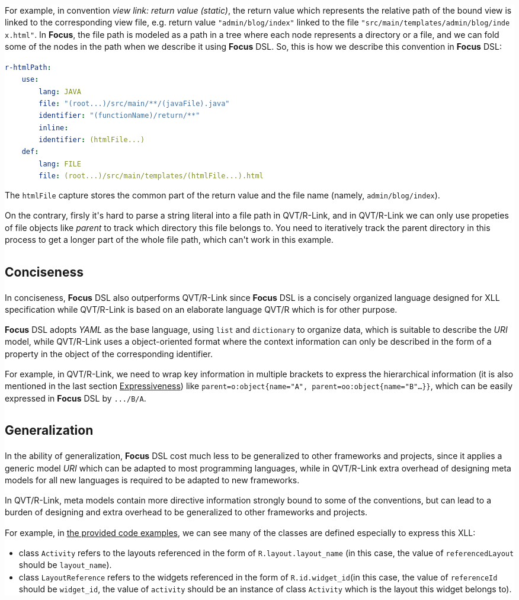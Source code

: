 For example, in convention *view link: return value  (static)*, the return value which represents the relative path of the bound view is linked to the corresponding view file, e.g. return value `"admin/blog/index"` linked to the file `"src/main/templates/admin/blog/index.html"`. In **Focus**, the file path is modeled as a path in a tree where each node represents a directory or a file, and we can fold some of the nodes in the path when we describe it using **Focus** DSL. So, this is how we describe this convention in **Focus** DSL:
```yaml
r-htmlPath:
    use:
        lang: JAVA
        file: "(root...)/src/main/**/(javaFile).java"
        identifier: "(functionName)/return/**"
        inline:
        identifier: (htmlFile...)
    def:
        lang: FILE
        file: (root...)/src/main/templates/(htmlFile...).html
```

The `htmlFile` capture stores the common part of the return value and the file name (namely, `admin/blog/index`).

On the contrary, firsly it's hard to parse a string literal into a file path in QVT/R-Link, and in QVT/R-Link we can only use propeties of file objects like *parent* to track which directory this file belongs to. You need to iteratively track the parent directory in this process to get a longer part of the whole file path, which can't work in this example.

## Conciseness
In conciseness, **Focus** DSL also outperforms QVT/R-Link since **Focus** DSL is a concisely organized language designed for XLL specification while QVT/R-Link is based on an elaborate language QVT/R which is for other purpose.

**Focus** DSL adopts *YAML* as the base language, using `list` and `dictionary` to organize data, which is suitable to describe the *URI* model, while QVT/R-Link uses a object-oriented format where the context information can only be described in the form of a property in the object of the corresponding identifier.

For example, in QVT/R-Link, we need to wrap key information in multiple brackets to express the hierarchical information (it is also mentioned in the last section [Expressiveness](#expressiveness)) like `parent=o:object{name="A", parent=oo:object{name="B"…}}`, which can be easily expressed in **Focus** DSL by `.../B/A`.

## Generalization
In the ability of generalization, **Focus** DSL cost much less to be generalized to other frameworks and projects, since it applies a generic model *URI* which can be adapted to most programming languages, while in QVT/R-Link extra overhead of designing meta models for all new languages is required to be adapted to new frameworks.

In QVT/R-Link, meta models contain more directive information strongly bound to some of the conventions, but can lead to a burden of designing and extra overhead to be generalized to other frameworks and projects.

For example, in [the provided code examples](#examples-of-focus-and-baseline), we can see many of the classes are defined especially to express this XLL: 
- class `Activity` refers to the layouts referenced in the form of `R.layout.layout_name` (in this case, the value of `referencedLayout` should be `layout_name`).
- class `LayoutReference` refers to the widgets referenced in the form of `R.id.widget_id`(in this case, the value of `referenceId` should be `widget_id`, the value of `activity` should be an instance of class `Activity` which is the layout this widget belongs to).
